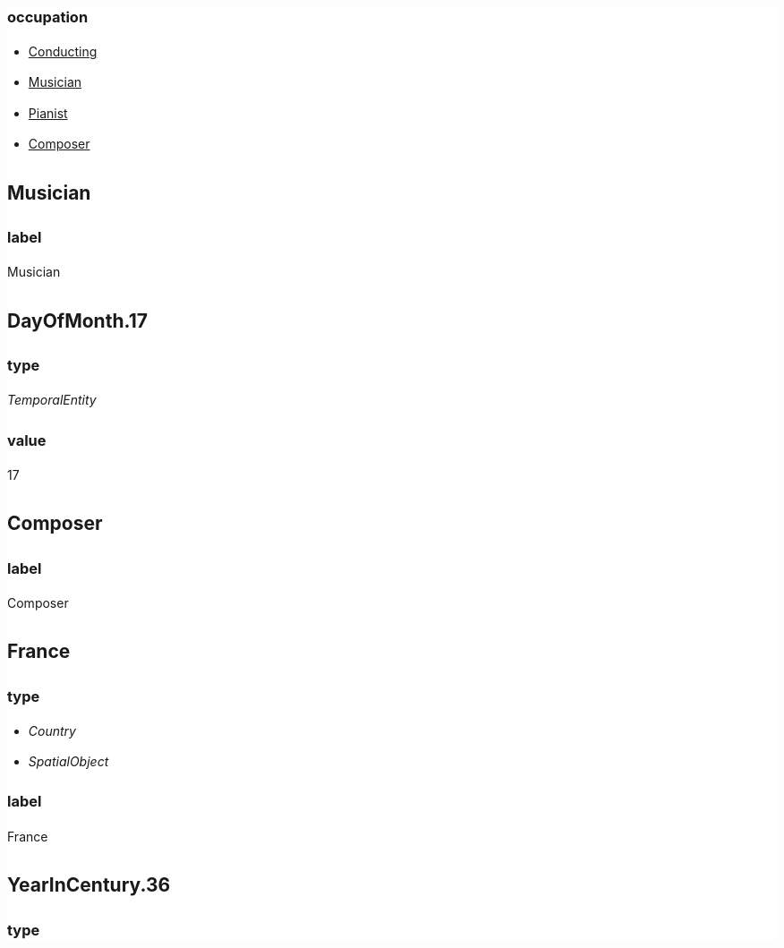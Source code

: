 ### occupation

 - [Conducting](#Conducting)

 - [Musician](#Musician)

 - [Pianist](#Pianist)

 - [Composer](#Composer)

## Musician

### label


Musician

## DayOfMonth.17

### type


*TemporalEntity*

### value


17

## Composer

### label


Composer

## France

### type

 - *Country*

 - *SpatialObject*

### label


France

## YearInCentury.36

### type
